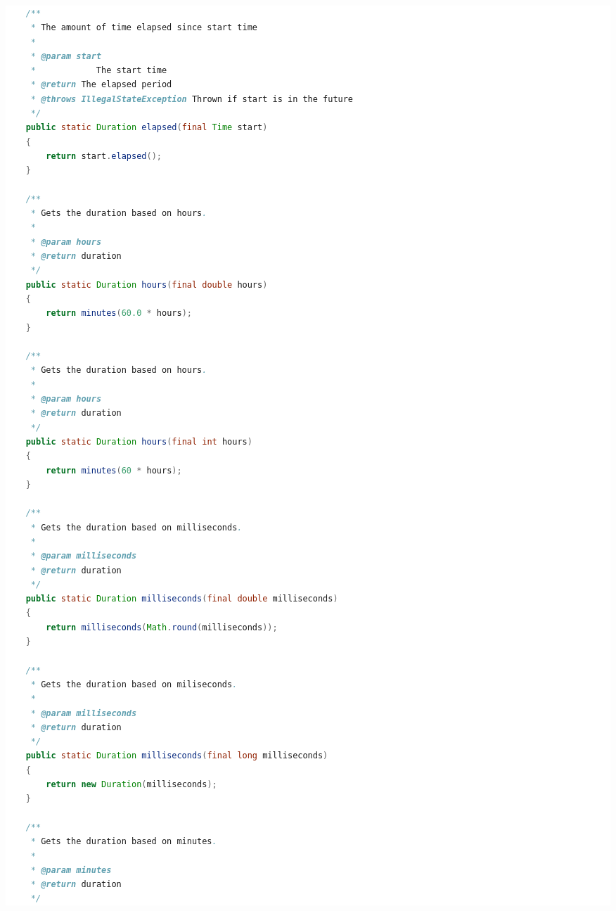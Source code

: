 ```java
	/**
	 * The amount of time elapsed since start time
	 * 
	 * @param start
	 *            The start time
	 * @return The elapsed period
	 * @throws IllegalStateException Thrown if start is in the future
	 */
	public static Duration elapsed(final Time start)
	{
		return start.elapsed();
	}

	/**
	 * Gets the duration based on hours.
	 * 
	 * @param hours
	 * @return duration
	 */
	public static Duration hours(final double hours)
	{
		return minutes(60.0 * hours);
	}

	/**
	 * Gets the duration based on hours.
	 * 
	 * @param hours
	 * @return duration
	 */
	public static Duration hours(final int hours)
	{
		return minutes(60 * hours);
	}

	/**
	 * Gets the duration based on milliseconds.
	 * 
	 * @param milliseconds
	 * @return duration
	 */
	public static Duration milliseconds(final double milliseconds)
	{
		return milliseconds(Math.round(milliseconds));
	}

	/**
	 * Gets the duration based on miliseconds.
	 * 
	 * @param milliseconds
	 * @return duration
	 */
	public static Duration milliseconds(final long milliseconds)
	{
		return new Duration(milliseconds);
	}

	/**
	 * Gets the duration based on minutes.
	 * 
	 * @param minutes
	 * @return duration
	 */
```